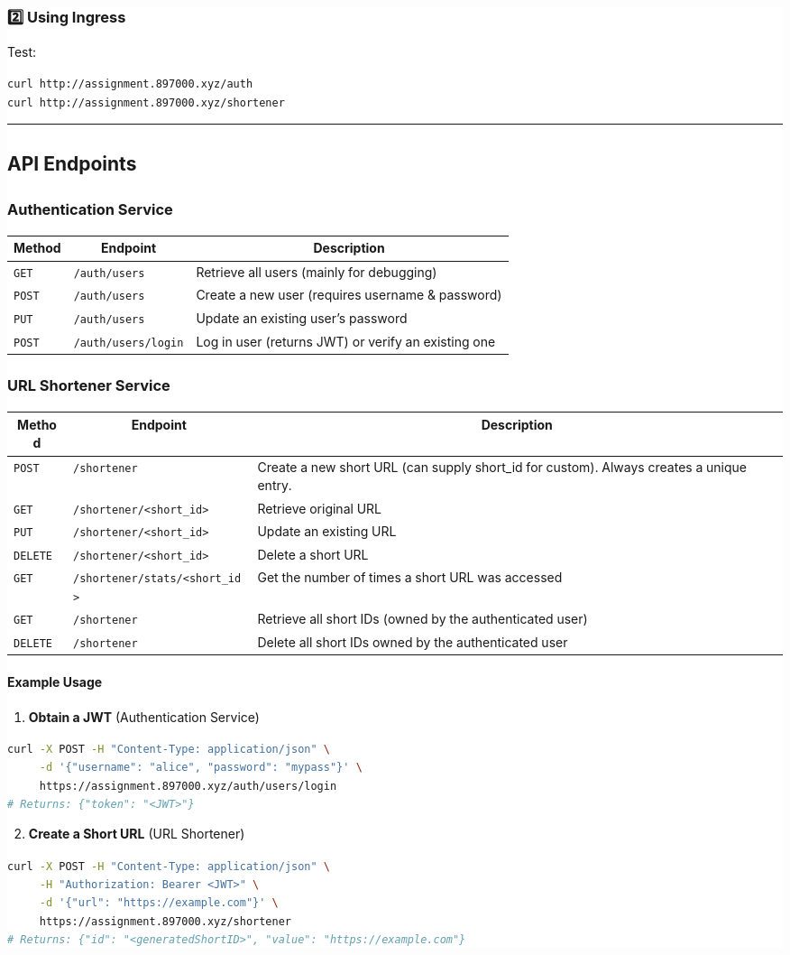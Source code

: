 ### **2️⃣ Using Ingress**
Test:
```bash
curl http://assignment.897000.xyz/auth
curl http://assignment.897000.xyz/shortener
```

---


## API Endpoints

### Authentication Service

| Method | Endpoint | Description |
|--------|----------|-------------|
| `GET` | `/auth/users` | Retrieve all users (mainly for debugging) |
| `POST` | `/auth/users` | Create a new user (requires username & password) |
| `PUT` | `/auth/users` | Update an existing user’s password |
| `POST` | `/auth/users/login` | Log in user (returns JWT) or verify an existing one |

### URL Shortener Service

| Method | Endpoint | Description |
|--------|----------|-------------|
| `POST` | `/shortener` | Create a new short URL (can supply short_id for custom). Always creates a unique entry. |
| `GET` | `/shortener/<short_id>` | Retrieve original URL |
| `PUT` | `/shortener/<short_id>` | Update an existing URL |
| `DELETE` | `/shortener/<short_id>` | Delete a short URL |
| `GET` | `/shortener/stats/<short_id>` | Get the number of times a short URL was accessed |
| `GET` | `/shortener` | Retrieve all short IDs (owned by the authenticated user) |
| `DELETE` | `/shortener` | Delete all short IDs owned by the authenticated user |

#### Example Usage

1. **Obtain a JWT** (Authentication Service)
```bash
curl -X POST -H "Content-Type: application/json" \
     -d '{"username": "alice", "password": "mypass"}' \
     https://assignment.897000.xyz/auth/users/login
# Returns: {"token": "<JWT>"}
```

2.	**Create a Short URL** (URL Shortener)
```bash
curl -X POST -H "Content-Type: application/json" \
     -H "Authorization: Bearer <JWT>" \
     -d '{"url": "https://example.com"}' \
     https://assignment.897000.xyz/shortener
# Returns: {"id": "<generatedShortID>", "value": "https://example.com"}
```
